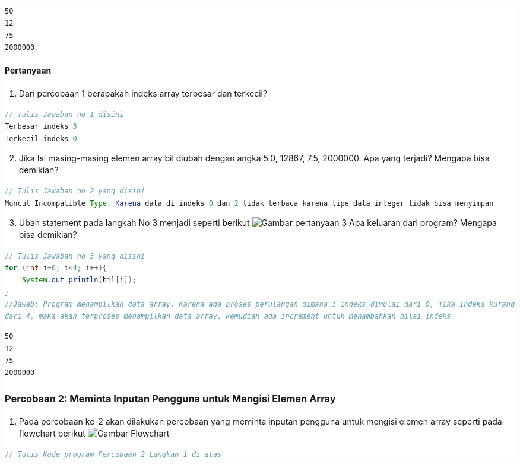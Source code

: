     50
    12
    75
    2000000


#### Pertanyaan 
1. Dari percobaan 1 berapakah indeks array terbesar dan terkecil?


```Java
// Tulis Jawaban no 1 disini
Terbesar indeks 3
Terkecil indeks 0
```

2. Jika Isi masing-masing elemen array bil diubah dengan angka 5.0, 12867, 7.5, 2000000. Apa yang terjadi? Mengapa bisa demikian?


```Java
// Tulis Jawaban no 2 yang disini
Muncul Incompatible Type. Karena data di indeks 0 dan 2 tidak terbaca karena tipe data integer tidak bisa menyimpan 
```

3. Ubah statement pada langkah No 3 menjadi seperti berikut
![Gambar pertanyaan 3](images/P1T3.png)
Apa keluaran dari program? Mengapa bisa demikian?


```Java
// Tulis Jawaban no 3 yang disini
for (int i=0; i<4; i++){
    System.out.println(bil[i]);
}
//Jawab: Program menampilkan data array. Karena ada proses perulangan dimana i=indeks dimulai dari 0, jika indeks kurang dari 4, maka akan terproses menampilkan data array, kemudian ada increment untuk menambahkan nilai indeks
```

    50
    12
    75
    2000000


### Percobaan 2: Meminta Inputan Pengguna untuk Mengisi Elemen Array
1. Pada percobaan ke-2 akan dilakukan percobaan yang meminta inputan pengguna untuk mengisi elemen array seperti pada flowchart berikut
![Gambar Flowchart](images/FCpercobaan2.png)


```Java
// Tulis Kode program Percobaan 2 Langkah 1 di atas

```
